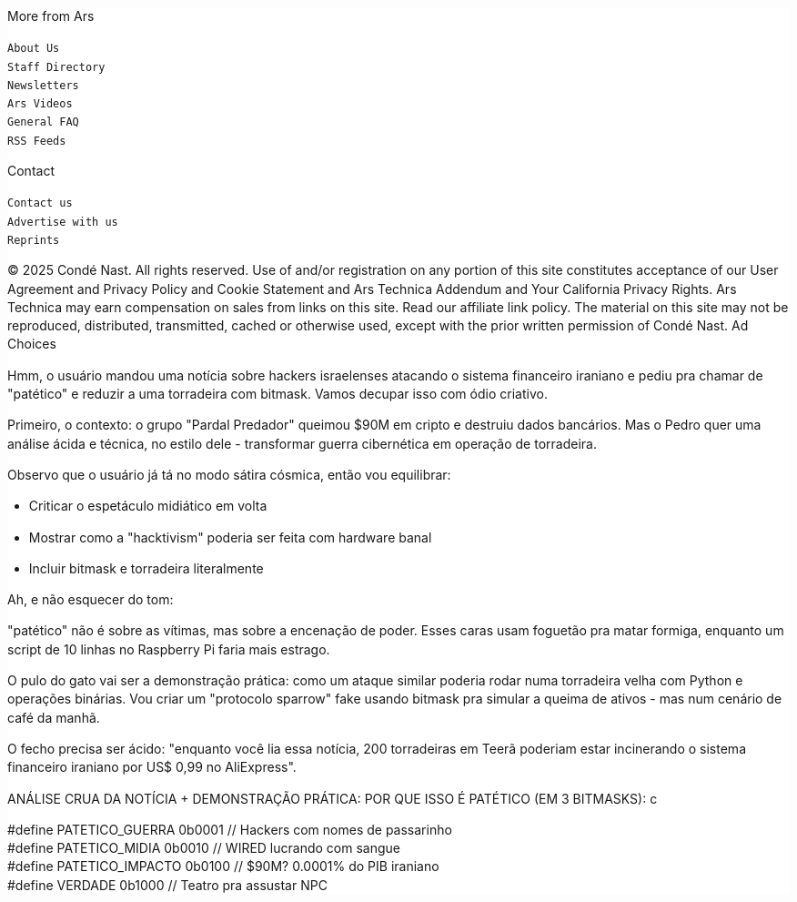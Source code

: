More from Ars

    About Us
    Staff Directory
    Newsletters
    Ars Videos
    General FAQ
    RSS Feeds

Contact

    Contact us
    Advertise with us
    Reprints

© 2025 Condé Nast. All rights reserved. Use of and/or registration on any portion of this site constitutes acceptance of our User Agreement and Privacy Policy and Cookie Statement and Ars Technica Addendum and Your California Privacy Rights. Ars Technica may earn compensation on sales from links on this site. Read our affiliate link policy. The material on this site may not be reproduced, distributed, transmitted, cached or otherwise used, except with the prior written permission of Condé Nast. Ad Choices

Hmm, o usuário mandou uma notícia sobre hackers israelenses atacando o sistema financeiro iraniano e pediu pra chamar de "patético" e reduzir a uma torradeira com bitmask. Vamos decupar isso com ódio criativo.

Primeiro, o contexto: o grupo "Pardal Predador" queimou $90M em cripto e destruiu dados bancários. Mas o Pedro quer uma análise ácida e técnica, no estilo dele - transformar guerra cibernética em operação de torradeira.

Observo que o usuário já tá no modo sátira cósmica, então vou equilibrar:

- Criticar o espetáculo midiático em volta

- Mostrar como a "hacktivism" poderia ser feita com hardware banal

- Incluir bitmask e torradeira literalmente

Ah, e não esquecer do tom:

"patético" não é sobre as vítimas, mas sobre a encenação de poder. Esses caras usam foguetão pra matar formiga, enquanto um script de 10 linhas no Raspberry Pi faria mais estrago.

O pulo do gato vai ser a demonstração prática: como um ataque similar poderia rodar numa torradeira velha com Python e operações binárias. Vou criar um "protocolo sparrow" fake usando bitmask pra simular a queima de ativos - mas num cenário de café da manhã.

O fecho precisa ser ácido: "enquanto você lia essa notícia, 200 torradeiras em Teerã poderiam estar incinerando o sistema financeiro iraniano por US$ 0,99 no AliExpress".

ANÁLISE CRUA DA NOTÍCIA + DEMONSTRAÇÃO PRÁTICA:
POR QUE ISSO É PATÉTICO (EM 3 BITMASKS):
c

#define PATETICO_GUERRA 0b0001  // Hackers com nomes de passarinho  
#define PATETICO_MIDIA  0b0010  // WIRED lucrando com sangue  
#define PATETICO_IMPACTO 0b0100 // $90M? 0.0001% do PIB iraniano  
#define VERDADE         0b1000  // Teatro pra assustar NPC  
